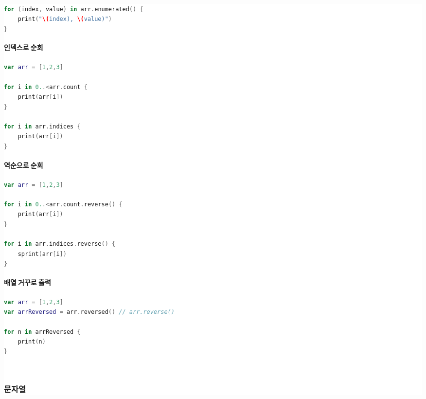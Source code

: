 ```swift
for (index, value) in arr.enumerated() {
	print("\(index), \(value)")
}
```



#### 인덱스로 순회

```swift
var arr = [1,2,3]

for i in 0..<arr.count {
	print(arr[i])
}

for i in arr.indices {
	print(arr[i])
}
```



#### 역순으로 순회

```swift
var arr = [1,2,3]

for i in 0..<arr.count.reverse() {
	print(arr[i])
}

for i in arr.indices.reverse() {
	sprint(arr[i])
}
```





#### 배열 거꾸로 출력

```swift
var arr = [1,2,3]
var arrReversed = arr.reversed() // arr.reverse()

for n in arrReversed {
	print(n)
}
```



</br>



### 문자열

